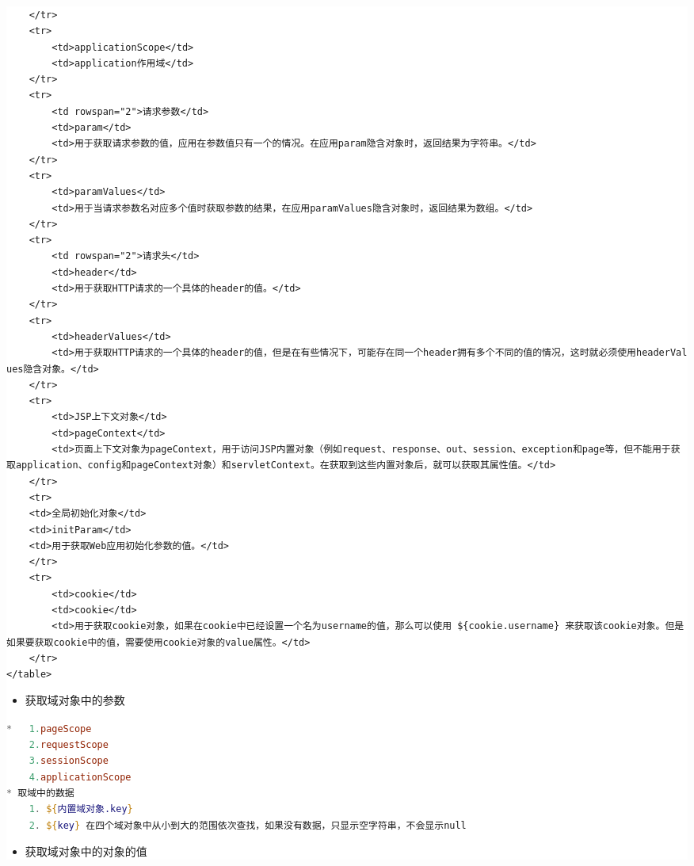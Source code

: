         </tr>
        <tr>
            <td>applicationScope</td>
            <td>application作用域</td>           
        </tr>
        <tr>
            <td rowspan="2">请求参数</td>
            <td>param</td>
            <td>用于获取请求参数的值，应用在参数值只有一个的情况。在应用param隐含对象时，返回结果为字符串。</td>           
        </tr>
        <tr>
            <td>paramValues</td>
            <td>用于当请求参数名对应多个值时获取参数的结果，在应用paramValues隐含对象时，返回结果为数组。</td>           
        </tr>
        <tr>
            <td rowspan="2">请求头</td>
            <td>header</td>
            <td>用于获取HTTP请求的一个具体的header的值。</td>           
        </tr>
        <tr>
            <td>headerValues</td>
            <td>用于获取HTTP请求的一个具体的header的值，但是在有些情况下，可能存在同一个header拥有多个不同的值的情况，这时就必须使用headerValues隐含对象。</td>           
        </tr>
        <tr>
            <td>JSP上下文对象</td>
            <td>pageContext</td>
            <td>页面上下文对象为pageContext，用于访问JSP内置对象（例如request、response、out、session、exception和page等，但不能用于获取application、config和pageContext对象）和servletContext。在获取到这些内置对象后，就可以获取其属性值。</td>           
        </tr>
        <tr>
        <td>全局初始化对象</td>
        <td>initParam</td>
        <td>用于获取Web应用初始化参数的值。</td>       
        </tr>
        <tr>
            <td>cookie</td>
            <td>cookie</td>
            <td>用于获取cookie对象，如果在cookie中已经设置一个名为username的值，那么可以使用 ${cookie.username} 来获取该cookie对象。但是如果要获取cookie中的值，需要使用cookie对象的value属性。</td>
        </tr>
    </table>

- 获取域对象中的参数
~~~powershell
*   1.pageScope
    2.requestScope
    3.sessionScope
    4.applicationScope
* 取域中的数据
    1. ${内置域对象.key}
    2. ${key} 在四个域对象中从小到大的范围依次查找，如果没有数据，只显示空字符串，不会显示null
~~~
- 获取域对象中的对象的值
